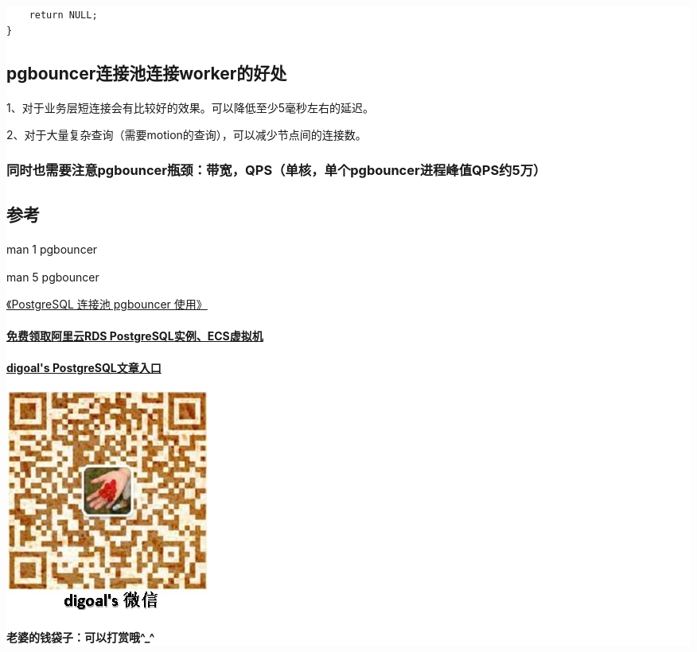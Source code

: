 ```
	return NULL;
}
```
  
  
## pgbouncer连接池连接worker的好处  
1、对于业务层短连接会有比较好的效果。可以降低至少5毫秒左右的延迟。     
  
2、对于大量复杂查询（需要motion的查询），可以减少节点间的连接数。  
  
### 同时也需要注意pgbouncer瓶颈：带宽，QPS（单核，单个pgbouncer进程峰值QPS约5万）  
  
## 参考  
man 1 pgbouncer  
  
man 5 pgbouncer  
  
[《PostgreSQL 连接池 pgbouncer 使用》](../201005/20100511_03.md)    
     
  
  
  
  
  
  
  
  
  
  
  
  
  
#### [免费领取阿里云RDS PostgreSQL实例、ECS虚拟机](https://free.aliyun.com/ "57258f76c37864c6e6d23383d05714ea")
  
  
#### [digoal's PostgreSQL文章入口](https://github.com/digoal/blog/blob/master/README.md "22709685feb7cab07d30f30387f0a9ae")
  
  
![digoal's weixin](../pic/digoal_weixin.jpg "f7ad92eeba24523fd47a6e1a0e691b59")
  
  
#### 老婆的钱袋子：可以打赏哦^_^  